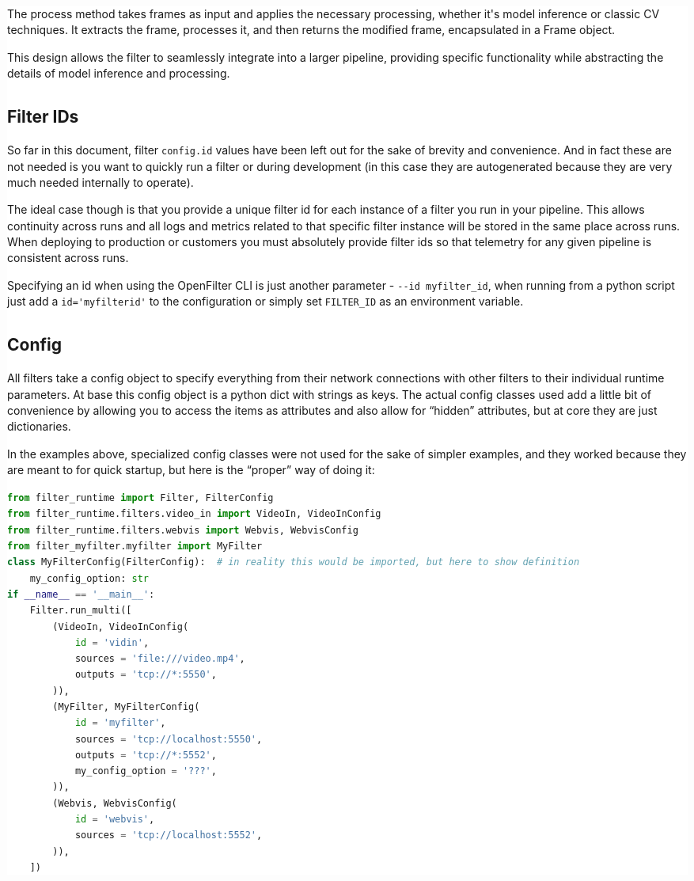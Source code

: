 The process method takes frames as input and applies the necessary processing, whether it's model inference or classic CV techniques. It extracts the frame, processes it, and then returns the modified frame, encapsulated in a Frame object.

This design allows the filter to seamlessly integrate into a larger pipeline, providing specific functionality while abstracting the details of model inference and processing.

## Filter IDs

So far in this document, filter `config.id` values have been left out for the sake of brevity and convenience. And in fact these are not needed is you want to quickly run a filter or during development (in this case they are autogenerated because they are very much needed internally to operate).

The ideal case though is that you provide a unique filter id for each instance of a filter you run in your pipeline. This allows continuity across runs and all logs and metrics related to that specific filter instance will be stored in the same place across runs. When deploying to production or customers you must absolutely provide filter ids so that telemetry for any given pipeline is consistent across runs.

Specifying an id when using the OpenFilter CLI is just another parameter - `--id myfilter_id`, when running from a python script just add a `id='myfilterid'` to the configuration or simply set `FILTER_ID` as an environment variable.

## Config

All filters take a config object to specify everything from their network connections with other filters to their individual runtime parameters. At base this config object is a python dict with strings as keys. The actual config classes used add a little bit of convenience by allowing you to access the items as attributes and also allow for “hidden” attributes, but at core they are just dictionaries.

In the examples above, specialized config classes were not used for the sake of simpler examples, and they worked because they are meant to for quick startup, but here is the “proper” way of doing it:

```python
from filter_runtime import Filter, FilterConfig
from filter_runtime.filters.video_in import VideoIn, VideoInConfig
from filter_runtime.filters.webvis import Webvis, WebvisConfig
from filter_myfilter.myfilter import MyFilter
class MyFilterConfig(FilterConfig):  # in reality this would be imported, but here to show definition
    my_config_option: str
if __name__ == '__main__':
    Filter.run_multi([
        (VideoIn, VideoInConfig(
            id = 'vidin',
            sources = 'file:///video.mp4',
            outputs = 'tcp://*:5550',
        )),
        (MyFilter, MyFilterConfig(
            id = 'myfilter',
            sources = 'tcp://localhost:5550',
            outputs = 'tcp://*:5552',
            my_config_option = '???',
        )),
        (Webvis, WebvisConfig(
            id = 'webvis',
            sources = 'tcp://localhost:5552',
        )),
    ])
```

